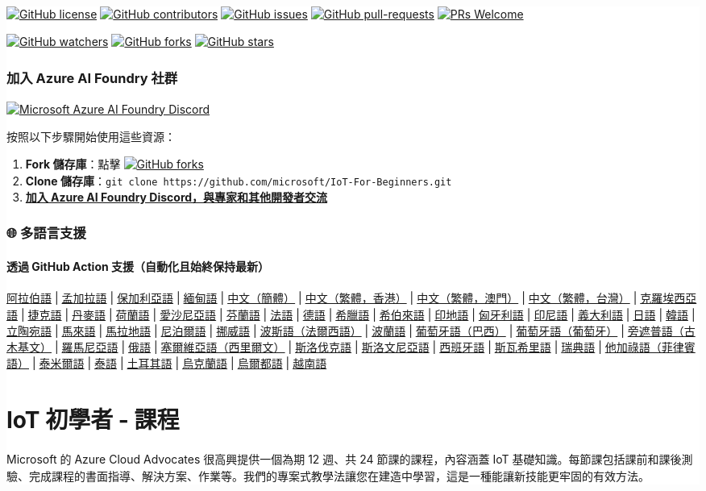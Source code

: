 
[![GitHub license](https://img.shields.io/github/license/microsoft/IoT-For-Beginners.svg)](https://github.com/microsoft/IoT-For-Beginners/blob/master/LICENSE)
[![GitHub contributors](https://img.shields.io/github/contributors/microsoft/IoT-For-Beginners.svg)](https://GitHub.com/microsoft/IoT-For-Beginners/graphs/contributors/)
[![GitHub issues](https://img.shields.io/github/issues/microsoft/IoT-For-Beginners.svg)](https://GitHub.com/microsoft/IoT-For-Beginners/issues/)
[![GitHub pull-requests](https://img.shields.io/github/issues-pr/microsoft/IoT-For-Beginners.svg)](https://GitHub.com/microsoft/IoT-For-Beginners/pulls/)
[![PRs Welcome](https://img.shields.io/badge/PRs-welcome-brightgreen.svg?style=flat-square)](http://makeapullrequest.com)

[![GitHub watchers](https://img.shields.io/github/watchers/microsoft/IoT-For-Beginners.svg?style=social&label=Watch)](https://GitHub.com/microsoft/IoT-For-Beginners/watchers/)
[![GitHub forks](https://img.shields.io/github/forks/microsoft/IoT-For-Beginners.svg?style=social&label=Fork)](https://GitHub.com/microsoft/IoT-For-Beginners/network/)
[![GitHub stars](https://img.shields.io/github/stars/microsoft/IoT-For-Beginners.svg?style=social&label=Star)](https://GitHub.com/microsoft/IoT-For-Beginners/stargazers/)

### 加入 Azure AI Foundry 社群
[![Microsoft Azure AI Foundry Discord](https://dcbadge.limes.pink/api/server/ByRwuEEgH4)](https://discord.com/invite/ByRwuEEgH4)

按照以下步驟開始使用這些資源：
1. **Fork 儲存庫**：點擊 [![GitHub forks](https://img.shields.io/github/forks/microsoft/IoT-For-Beginners.svg?style=social&label=Fork)](https://GitHub.com/microsoft/IoT-For-Beginners/fork)
2. **Clone 儲存庫**：`git clone https://github.com/microsoft/IoT-For-Beginners.git`
3. [**加入 Azure AI Foundry Discord，與專家和其他開發者交流**](https://discord.com/invite/ByRwuEEgH4)

### 🌐 多語言支援

#### 透過 GitHub Action 支援（自動化且始終保持最新）


[阿拉伯語](../ar/README.md) | [孟加拉語](../bn/README.md) | [保加利亞語](../bg/README.md) | [緬甸語](../my/README.md) | [中文（簡體）](../zh/README.md) | [中文（繁體，香港）](../hk/README.md) | [中文（繁體，澳門）](../mo/README.md) | [中文（繁體，台灣）](./README.md) | [克羅埃西亞語](../hr/README.md) | [捷克語](../cs/README.md) | [丹麥語](../da/README.md) | [荷蘭語](../nl/README.md) | [愛沙尼亞語](../et/README.md) | [芬蘭語](../fi/README.md) | [法語](../fr/README.md) | [德語](../de/README.md) | [希臘語](../el/README.md) | [希伯來語](../he/README.md) | [印地語](../hi/README.md) | [匈牙利語](../hu/README.md) | [印尼語](../id/README.md) | [義大利語](../it/README.md) | [日語](../ja/README.md) | [韓語](../ko/README.md) | [立陶宛語](../lt/README.md) | [馬來語](../ms/README.md) | [馬拉地語](../mr/README.md) | [尼泊爾語](../ne/README.md) | [挪威語](../no/README.md) | [波斯語（法爾西語）](../fa/README.md) | [波蘭語](../pl/README.md) | [葡萄牙語（巴西）](../br/README.md) | [葡萄牙語（葡萄牙）](../pt/README.md) | [旁遮普語（古木基文）](../pa/README.md) | [羅馬尼亞語](../ro/README.md) | [俄語](../ru/README.md) | [塞爾維亞語（西里爾文）](../sr/README.md) | [斯洛伐克語](../sk/README.md) | [斯洛文尼亞語](../sl/README.md) | [西班牙語](../es/README.md) | [斯瓦希里語](../sw/README.md) | [瑞典語](../sv/README.md) | [他加祿語（菲律賓語）](../tl/README.md) | [泰米爾語](../ta/README.md) | [泰語](../th/README.md) | [土耳其語](../tr/README.md) | [烏克蘭語](../uk/README.md) | [烏爾都語](../ur/README.md) | [越南語](../vi/README.md)


# IoT 初學者 - 課程

Microsoft 的 Azure Cloud Advocates 很高興提供一個為期 12 週、共 24 節課的課程，內容涵蓋 IoT 基礎知識。每節課包括課前和課後測驗、完成課程的書面指導、解決方案、作業等。我們的專案式教學法讓您在建造中學習，這是一種能讓新技能更牢固的有效方法。
